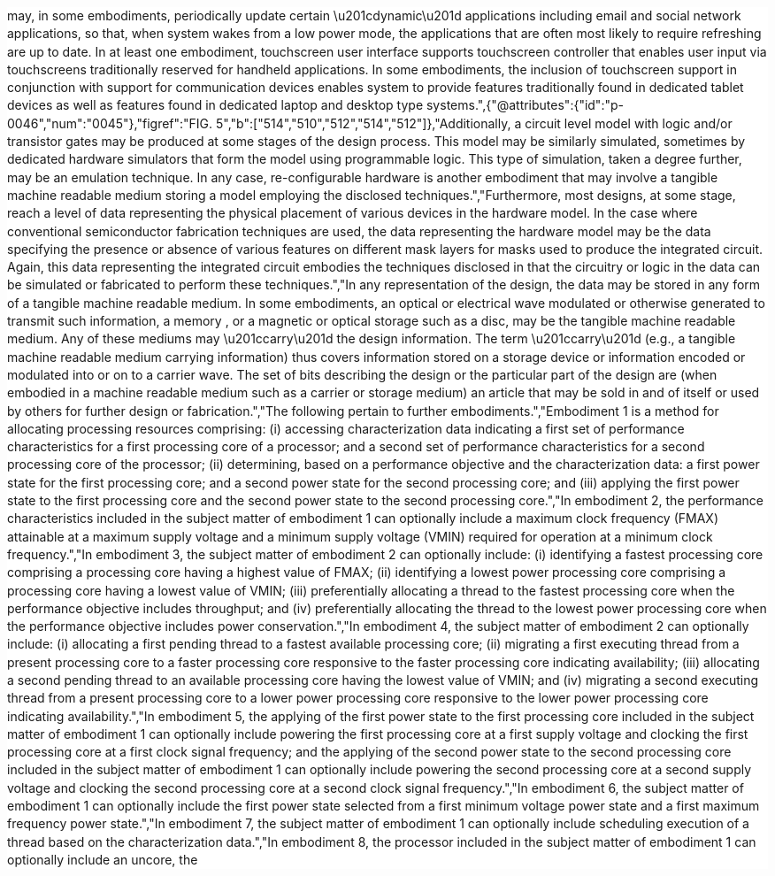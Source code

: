 may, in some embodiments, periodically update certain \u201cdynamic\u201d applications including email and social network applications, so that, when system  wakes from a low power mode, the applications that are often most likely to require refreshing are up to date. In at least one embodiment, touchscreen user interface  supports touchscreen controller  that enables user input via touchscreens traditionally reserved for handheld applications. In some embodiments, the inclusion of touchscreen support in conjunction with support for communication devices  enables system  to provide features traditionally found in dedicated tablet devices as well as features found in dedicated laptop and desktop type systems.",{"@attributes":{"id":"p-0046","num":"0045"},"figref":"FIG. 5","b":["514","510","512","514","512"]},"Additionally, a circuit level model with logic and\/or transistor gates may be produced at some stages of the design process. This model may be similarly simulated, sometimes by dedicated hardware simulators that form the model using programmable logic. This type of simulation, taken a degree further, may be an emulation technique. In any case, re-configurable hardware is another embodiment that may involve a tangible machine readable medium storing a model employing the disclosed techniques.","Furthermore, most designs, at some stage, reach a level of data representing the physical placement of various devices in the hardware model. In the case where conventional semiconductor fabrication techniques are used, the data representing the hardware model may be the data specifying the presence or absence of various features on different mask layers for masks used to produce the integrated circuit. Again, this data representing the integrated circuit embodies the techniques disclosed in that the circuitry or logic in the data can be simulated or fabricated to perform these techniques.","In any representation of the design, the data may be stored in any form of a tangible machine readable medium. In some embodiments, an optical or electrical wave  modulated or otherwise generated to transmit such information, a memory , or a magnetic or optical storage  such as a disc, may be the tangible machine readable medium. Any of these mediums may \u201ccarry\u201d the design information. The term \u201ccarry\u201d (e.g., a tangible machine readable medium carrying information) thus covers information stored on a storage device or information encoded or modulated into or on to a carrier wave. The set of bits describing the design or the particular part of the design are (when embodied in a machine readable medium such as a carrier or storage medium) an article that may be sold in and of itself or used by others for further design or fabrication.","The following pertain to further embodiments.","Embodiment 1 is a method for allocating processing resources comprising: (i) accessing characterization data indicating a first set of performance characteristics for a first processing core of a processor; and a second set of performance characteristics for a second processing core of the processor; (ii) determining, based on a performance objective and the characterization data: a first power state for the first processing core; and a second power state for the second processing core; and (iii) applying the first power state to the first processing core and the second power state to the second processing core.","In embodiment 2, the performance characteristics included in the subject matter of embodiment 1 can optionally include a maximum clock frequency (FMAX) attainable at a maximum supply voltage and a minimum supply voltage (VMIN) required for operation at a minimum clock frequency.","In embodiment 3, the subject matter of embodiment 2 can optionally include: (i) identifying a fastest processing core comprising a processing core having a highest value of FMAX; (ii) identifying a lowest power processing core comprising a processing core having a lowest value of VMIN; (iii) preferentially allocating a thread to the fastest processing core when the performance objective includes throughput; and (iv) preferentially allocating the thread to the lowest power processing core when the performance objective includes power conservation.","In embodiment 4, the subject matter of embodiment 2 can optionally include: (i) allocating a first pending thread to a fastest available processing core; (ii) migrating a first executing thread from a present processing core to a faster processing core responsive to the faster processing core indicating availability; (iii) allocating a second pending thread to an available processing core having the lowest value of VMIN; and (iv) migrating a second executing thread from a present processing core to a lower power processing core responsive to the lower power processing core indicating availability.","In embodiment 5, the applying of the first power state to the first processing core included in the subject matter of embodiment 1 can optionally include powering the first processing core at a first supply voltage and clocking the first processing core at a first clock signal frequency; and the applying of the second power state to the second processing core included in the subject matter of embodiment 1 can optionally include powering the second processing core at a second supply voltage and clocking the second processing core at a second clock signal frequency.","In embodiment 6, the subject matter of embodiment 1 can optionally include the first power state selected from a first minimum voltage power state and a first maximum frequency power state.","In embodiment 7, the subject matter of embodiment 1 can optionally include scheduling execution of a thread based on the characterization data.","In embodiment 8, the processor included in the subject matter of embodiment 1 can optionally include an uncore, the